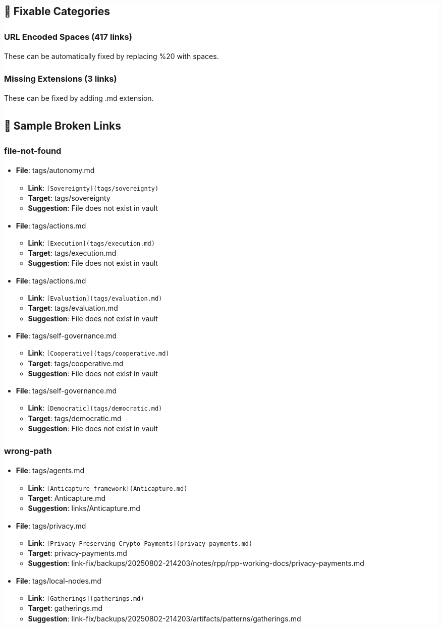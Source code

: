 ## 🔧 Fixable Categories

### URL Encoded Spaces (417 links)
These can be automatically fixed by replacing %20 with spaces.

### Missing Extensions (3 links)
These can be fixed by adding .md extension.

## 📝 Sample Broken Links

### file-not-found

- **File**: tags/autonomy.md
  - **Link**: `[Sovereignty](tags/sovereignty)`
  - **Target**: tags/sovereignty
  - **Suggestion**: File does not exist in vault

- **File**: tags/actions.md
  - **Link**: `[Execution](tags/execution.md)`
  - **Target**: tags/execution.md
  - **Suggestion**: File does not exist in vault

- **File**: tags/actions.md
  - **Link**: `[Evaluation](tags/evaluation.md)`
  - **Target**: tags/evaluation.md
  - **Suggestion**: File does not exist in vault

- **File**: tags/self-governance.md
  - **Link**: `[Cooperative](tags/cooperative.md)`
  - **Target**: tags/cooperative.md
  - **Suggestion**: File does not exist in vault

- **File**: tags/self-governance.md
  - **Link**: `[Democratic](tags/democratic.md)`
  - **Target**: tags/democratic.md
  - **Suggestion**: File does not exist in vault

### wrong-path

- **File**: tags/agents.md
  - **Link**: `[Anticapture framework](Anticapture.md)`
  - **Target**: Anticapture.md
  - **Suggestion**: links/Anticapture.md

- **File**: tags/privacy.md
  - **Link**: `[Privacy-Preserving Crypto Payments](privacy-payments.md)`
  - **Target**: privacy-payments.md
  - **Suggestion**: link-fix/backups/20250802-214203/notes/rpp/rpp-working-docs/privacy-payments.md

- **File**: tags/local-nodes.md
  - **Link**: `[Gatherings](gatherings.md)`
  - **Target**: gatherings.md
  - **Suggestion**: link-fix/backups/20250802-214203/artifacts/patterns/gatherings.md
